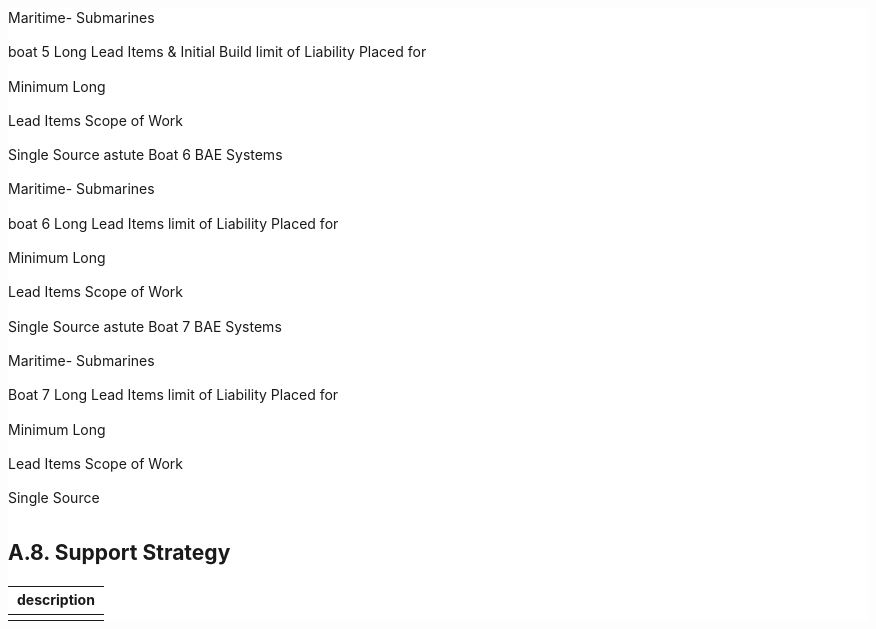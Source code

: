 Maritime- Submarines</Td>
<td>boat 5 Long Lead Items &amp; Initial Build</Td>
<td>limit of Liability Placed for

Minimum Long

Lead Items Scope of Work</Td>
<td>
Single Source
</Td>
</Tr>
<tr>
<td>astute Boat 6</Td>
<td>
BAE Systems

Maritime- Submarines</Td>
<td>boat 6 Long Lead Items</Td>
<td>limit of Liability Placed for

Minimum Long

Lead Items Scope of Work</Td>
<td>
Single Source
</Td>
</Tr>
<tr>
<td>astute Boat 7</Td>
<td>
BAE Systems

Maritime- Submarines</Td>
<td>
Boat 7 Long Lead Items
</Td>
<td>limit of Liability Placed for

Minimum Long

Lead Items Scope of Work</Td>
<td>
Single Source
</Td>
</Tr>
</Tbody>
</Table>

## A.8. Support Strategy

<table>
<colgroup>
<col Style="Width: 20%" />
<col Style="Width: 19%" />
<col Style="Width: 19%" />
<col Style="Width: 19%" />
<col Style="Width: 19%" />
</Colgroup>
<thead>
<tr>
<th Colspan="5">description</Th>
</Tr>
</Thead>
<tbody>
<tr>
<td Colspan="5">